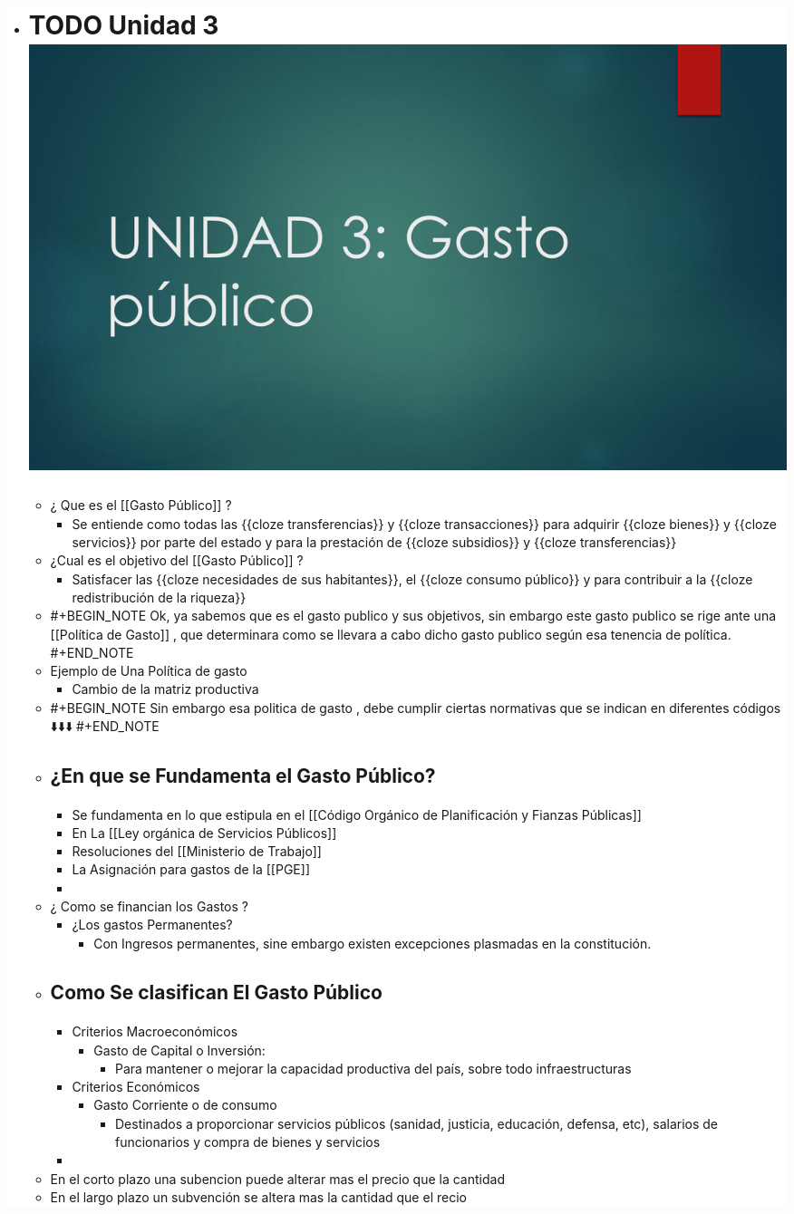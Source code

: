 - # TODO Unidad 3 ![📑](../assets/Unidad_3_1637746412131_0.pdf)
	- ¿ Que es el [[Gasto Público]] ?
		- Se entiende como todas las {{cloze  transferencias}} y {{cloze transacciones}} para adquirir {{cloze bienes}} y {{cloze servicios}} por parte del estado y para la prestación de {{cloze subsidios}} y {{cloze transferencias}}
	- ¿Cual es el objetivo del [[Gasto Público]] ?
		- Satisfacer las {{cloze necesidades de sus habitantes}}, el {{cloze consumo público}} y para contribuir a la {{cloze redistribución de la riqueza}}
	- #+BEGIN_NOTE
	  Ok, ya sabemos que es el gasto publico y sus objetivos, sin embargo este gasto publico se rige ante una [[Política de Gasto]] , que determinara como se llevara a cabo dicho gasto publico según esa tenencia de política.
	  #+END_NOTE
	- Ejemplo de Una Política de gasto
		- Cambio de la matriz productiva
	- #+BEGIN_NOTE
	  Sin embargo esa politica de gasto , debe cumplir ciertas normativas que se indican en diferentes códigos ⬇️⬇️⬇️
	  #+END_NOTE
	- ##  ¿En que se Fundamenta el Gasto Público?
		- Se fundamenta en lo que estipula en el [[Código Orgánico de Planificación y Fianzas Públicas]]
		- En La [[Ley orgánica de Servicios Públicos]]
		- Resoluciones del [[Ministerio de Trabajo]]
		- La Asignación para gastos de la [[PGE]]
		-
	- ¿ Como se financian los Gastos ?
		- ¿Los gastos Permanentes?
			- Con Ingresos permanentes, sine embargo existen excepciones plasmadas en la constitución.
	- ## Como Se clasifican El Gasto Público
		- Criterios Macroeconómicos
			- Gasto de Capital o Inversión:
				- Para mantener o mejorar la capacidad productiva del país, sobre todo infraestructuras
		- Criterios Económicos
			- Gasto Corriente o de consumo
				- Destinados a proporcionar servicios públicos (sanidad, justicia, educación, defensa, etc), salarios de funcionarios y compra de bienes y servicios
		-
	- En el corto plazo una subencion puede alterar mas el precio que la cantidad
	- En el largo plazo un subvención  se altera mas la cantidad que el recio